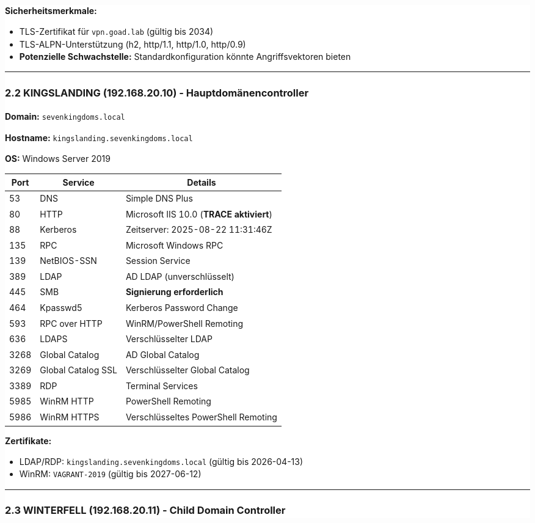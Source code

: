 **Sicherheitsmerkmale:**
- TLS-Zertifikat für `vpn.goad.lab` (gültig bis 2034)
- TLS-ALPN-Unterstützung (h2, http/1.1, http/1.0, http/0.9)
- **Potenzielle Schwachstelle:** Standardkonfiguration könnte Angriffsvektoren bieten

---

### 2.2 KINGSLANDING (192.168.20.10) - Hauptdomänencontroller

**Domain:** `sevenkingdoms.local`

**Hostname:** `kingslanding.sevenkingdoms.local`

**OS:** Windows Server 2019

| Port | Service | Details |
| --- | --- | --- |
| 53 | DNS | Simple DNS Plus |
| 80 | HTTP | Microsoft IIS 10.0 (**TRACE aktiviert**) |
| 88 | Kerberos | Zeitserver: 2025-08-22 11:31:46Z |
| 135 | RPC | Microsoft Windows RPC |
| 139 | NetBIOS-SSN | Session Service |
| 389 | LDAP | AD LDAP (unverschlüsselt) |
| 445 | SMB | **Signierung erforderlich** |
| 464 | Kpasswd5 | Kerberos Password Change |
| 593 | RPC over HTTP | WinRM/PowerShell Remoting |
| 636 | LDAPS | Verschlüsselter LDAP |
| 3268 | Global Catalog | AD Global Catalog |
| 3269 | Global Catalog SSL | Verschlüsselter Global Catalog |
| 3389 | RDP | Terminal Services |
| 5985 | WinRM HTTP | PowerShell Remoting |
| 5986 | WinRM HTTPS | Verschlüsseltes PowerShell Remoting |

**Zertifikate:**
- LDAP/RDP: `kingslanding.sevenkingdoms.local` (gültig bis 2026-04-13)
- WinRM: `VAGRANT-2019` (gültig bis 2027-06-12)

---

### 2.3 WINTERFELL (192.168.20.11) - Child Domain Controller
